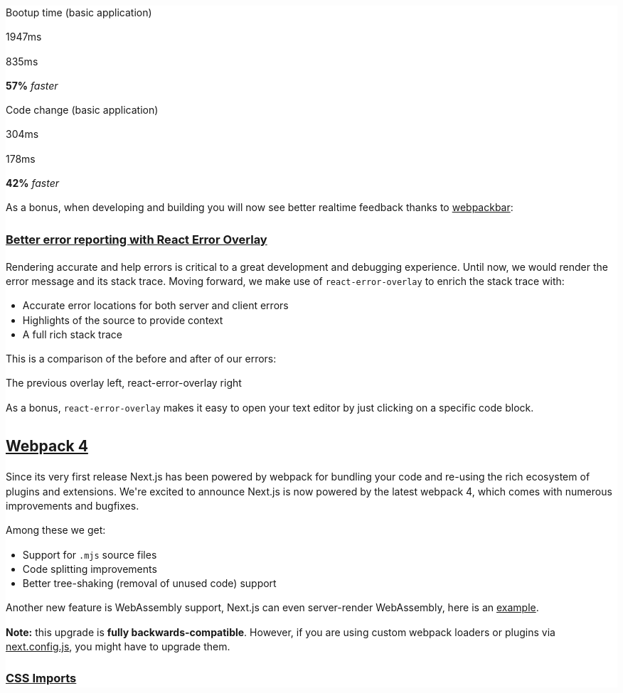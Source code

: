 Bootup time (basic application)

1947ms

835ms

**57%** _faster_

Code change (basic application)

304ms

178ms

**42%** _faster_

As a bonus, when developing and building you will now see better realtime feedback thanks to [webpackbar](https://github.com/nuxt/webpackbar):

### [Better error reporting with React Error Overlay](#better-error-reporting-with-react-error-overlay)

Rendering accurate and help errors is critical to a great development and debugging experience. Until now, we would render the error message and its stack trace. Moving forward, we make use of `react-error-overlay` to enrich the stack trace with:

*   Accurate error locations for both server and client errors
*   Highlights of the source to provide context
*   A full rich stack trace

This is a comparison of the before and after of our errors:

The previous overlay left, react-error-overlay right

As a bonus, `react-error-overlay` makes it easy to open your text editor by just clicking on a specific code block.

[Webpack 4](#webpack-4)
-----------------------

Since its very first release Next.js has been powered by webpack for bundling your code and re-using the rich ecosystem of plugins and extensions. We're excited to announce Next.js is now powered by the latest webpack 4, which comes with numerous improvements and bugfixes.

Among these we get:

*   Support for `.mjs` source files
*   Code splitting improvements
*   Better tree-shaking (removal of unused code) support

Another new feature is WebAssembly support, Next.js can even server-render WebAssembly, here is an [example](https://github.com/vercel/next.js/tree/canary/examples/with-webassembly).

**Note:** this upgrade is **fully backwards-compatible**. However, if you are using custom webpack loaders or plugins via [next.config.js](/docs#customizing-webpack-config), you might have to upgrade them.

### [CSS Imports](#css-imports)

